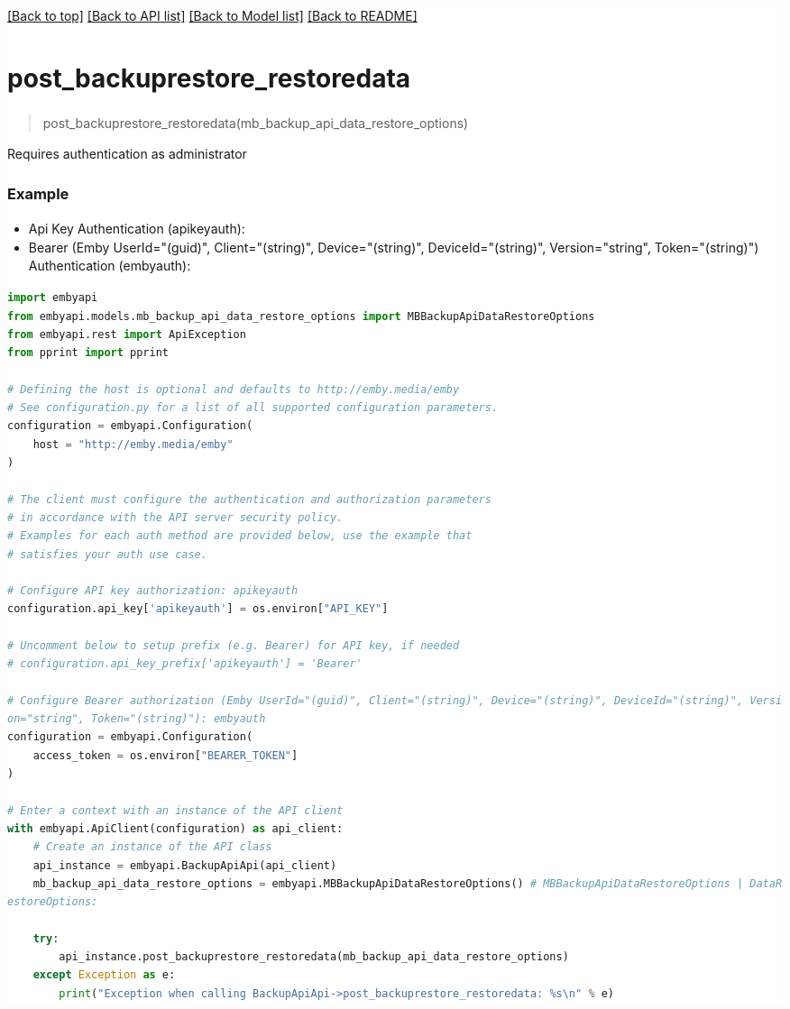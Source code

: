 [[Back to top]](#) [[Back to API list]](../README.md#documentation-for-api-endpoints) [[Back to Model list]](../README.md#documentation-for-models) [[Back to README]](../README.md)

# **post_backuprestore_restoredata**
> post_backuprestore_restoredata(mb_backup_api_data_restore_options)



Requires authentication as administrator

### Example

* Api Key Authentication (apikeyauth):
* Bearer (Emby UserId="(guid)", Client="(string)", Device="(string)", DeviceId="(string)", Version="string", Token="(string)") Authentication (embyauth):

```python
import embyapi
from embyapi.models.mb_backup_api_data_restore_options import MBBackupApiDataRestoreOptions
from embyapi.rest import ApiException
from pprint import pprint

# Defining the host is optional and defaults to http://emby.media/emby
# See configuration.py for a list of all supported configuration parameters.
configuration = embyapi.Configuration(
    host = "http://emby.media/emby"
)

# The client must configure the authentication and authorization parameters
# in accordance with the API server security policy.
# Examples for each auth method are provided below, use the example that
# satisfies your auth use case.

# Configure API key authorization: apikeyauth
configuration.api_key['apikeyauth'] = os.environ["API_KEY"]

# Uncomment below to setup prefix (e.g. Bearer) for API key, if needed
# configuration.api_key_prefix['apikeyauth'] = 'Bearer'

# Configure Bearer authorization (Emby UserId="(guid)", Client="(string)", Device="(string)", DeviceId="(string)", Version="string", Token="(string)"): embyauth
configuration = embyapi.Configuration(
    access_token = os.environ["BEARER_TOKEN"]
)

# Enter a context with an instance of the API client
with embyapi.ApiClient(configuration) as api_client:
    # Create an instance of the API class
    api_instance = embyapi.BackupApiApi(api_client)
    mb_backup_api_data_restore_options = embyapi.MBBackupApiDataRestoreOptions() # MBBackupApiDataRestoreOptions | DataRestoreOptions: 

    try:
        api_instance.post_backuprestore_restoredata(mb_backup_api_data_restore_options)
    except Exception as e:
        print("Exception when calling BackupApiApi->post_backuprestore_restoredata: %s\n" % e)
```
